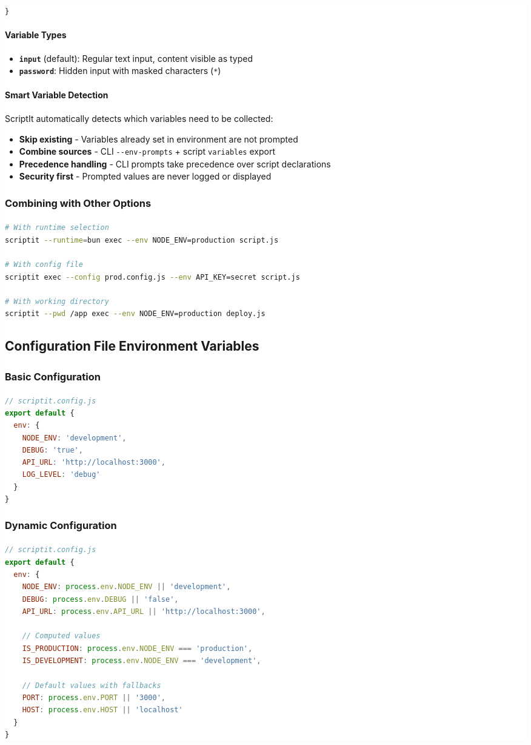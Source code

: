 ```javascript
}
```

#### Variable Types

- **`input`** (default): Regular text input, content visible as typed
- **`password`**: Hidden input with masked characters (`*`)

#### Smart Variable Detection

ScriptIt automatically detects which variables need to be collected:

- **Skip existing** - Variables already set in environment are not prompted
- **Combine sources** - CLI `--env-prompts` + script `variables` export
- **Precedence handling** - CLI prompts take precedence over script declarations
- **Security first** - Prompted values are never logged or displayed

### Combining with Other Options

```bash
# With runtime selection
scriptit --runtime=bun exec --env NODE_ENV=production script.js

# With config file
scriptit exec --config prod.config.js --env API_KEY=secret script.js

# With working directory
scriptit --pwd /app exec --env NODE_ENV=production deploy.js
```

## Configuration File Environment Variables

### Basic Configuration

```javascript
// scriptit.config.js
export default {
  env: {
    NODE_ENV: 'development',
    DEBUG: 'true',
    API_URL: 'http://localhost:3000',
    LOG_LEVEL: 'debug'
  }
}
```

### Dynamic Configuration

```javascript
// scriptit.config.js
export default {
  env: {
    NODE_ENV: process.env.NODE_ENV || 'development',
    DEBUG: process.env.DEBUG || 'false',
    API_URL: process.env.API_URL || 'http://localhost:3000',
    
    // Computed values
    IS_PRODUCTION: process.env.NODE_ENV === 'production',
    IS_DEVELOPMENT: process.env.NODE_ENV === 'development',
    
    // Default values with fallbacks
    PORT: process.env.PORT || '3000',
    HOST: process.env.HOST || 'localhost'
  }
}
```